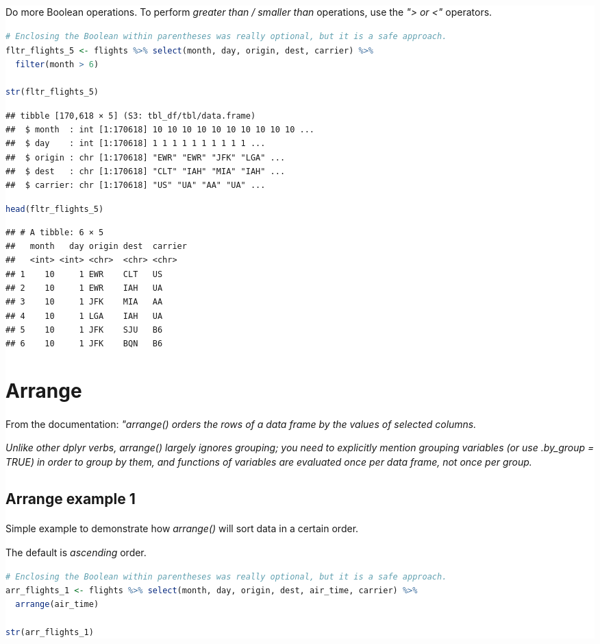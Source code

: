 Do more Boolean operations. To perform _greater than / smaller than_ operations, use the _"> or <"_ operators.


```r
# Enclosing the Boolean within parentheses was really optional, but it is a safe approach.
fltr_flights_5 <- flights %>% select(month, day, origin, dest, carrier) %>% 
  filter(month > 6)

str(fltr_flights_5)
```

```
## tibble [170,618 × 5] (S3: tbl_df/tbl/data.frame)
##  $ month  : int [1:170618] 10 10 10 10 10 10 10 10 10 10 ...
##  $ day    : int [1:170618] 1 1 1 1 1 1 1 1 1 1 ...
##  $ origin : chr [1:170618] "EWR" "EWR" "JFK" "LGA" ...
##  $ dest   : chr [1:170618] "CLT" "IAH" "MIA" "IAH" ...
##  $ carrier: chr [1:170618] "US" "UA" "AA" "UA" ...
```

```r
head(fltr_flights_5)
```

```
## # A tibble: 6 × 5
##   month   day origin dest  carrier
##   <int> <int> <chr>  <chr> <chr>  
## 1    10     1 EWR    CLT   US     
## 2    10     1 EWR    IAH   UA     
## 3    10     1 JFK    MIA   AA     
## 4    10     1 LGA    IAH   UA     
## 5    10     1 JFK    SJU   B6     
## 6    10     1 JFK    BQN   B6
```


# Arrange

From the documentation: _"arrange() orders the rows of a data frame by the values of selected columns._

_Unlike other dplyr verbs, arrange() largely ignores grouping; you need to explicitly mention grouping variables (or use .by_group = TRUE) in order to group by them, and functions of variables are evaluated once per data frame, not once per group._

## Arrange example 1

Simple example to demonstrate how _arrange()_ will sort data in a certain order.

The default is _ascending_ order.


```r
# Enclosing the Boolean within parentheses was really optional, but it is a safe approach.
arr_flights_1 <- flights %>% select(month, day, origin, dest, air_time, carrier) %>% 
  arrange(air_time)

str(arr_flights_1)
```
